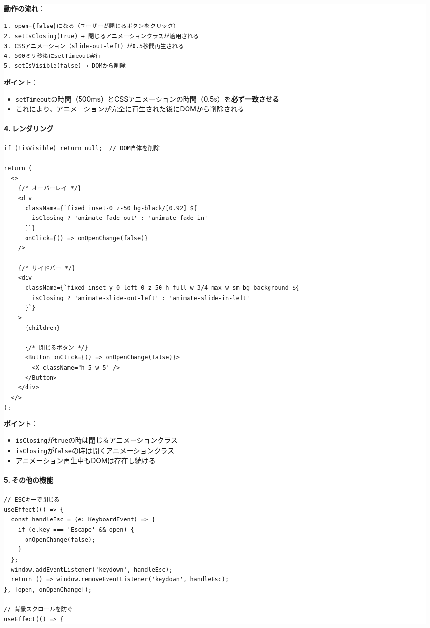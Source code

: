 **動作の流れ**：
```
1. open={false}になる（ユーザーが閉じるボタンをクリック）
2. setIsClosing(true) → 閉じるアニメーションクラスが適用される
3. CSSアニメーション（slide-out-left）が0.5秒間再生される
4. 500ミリ秒後にsetTimeout実行
5. setIsVisible(false) → DOMから削除
```

**ポイント**：
- `setTimeout`の時間（500ms）とCSSアニメーションの時間（0.5s）を**必ず一致させる**
- これにより、アニメーションが完全に再生された後にDOMから削除される

#### 4. レンダリング

```tsx
if (!isVisible) return null;  // DOM自体を削除

return (
  <>
    {/* オーバーレイ */}
    <div
      className={`fixed inset-0 z-50 bg-black/[0.92] ${
        isClosing ? 'animate-fade-out' : 'animate-fade-in'
      }`}
      onClick={() => onOpenChange(false)}
    />

    {/* サイドバー */}
    <div
      className={`fixed inset-y-0 left-0 z-50 h-full w-3/4 max-w-sm bg-background ${
        isClosing ? 'animate-slide-out-left' : 'animate-slide-in-left'
      }`}
    >
      {children}

      {/* 閉じるボタン */}
      <Button onClick={() => onOpenChange(false)}>
        <X className="h-5 w-5" />
      </Button>
    </div>
  </>
);
```

**ポイント**：
- `isClosing`が`true`の時は閉じるアニメーションクラス
- `isClosing`が`false`の時は開くアニメーションクラス
- アニメーション再生中もDOMは存在し続ける

#### 5. その他の機能

```tsx
// ESCキーで閉じる
useEffect(() => {
  const handleEsc = (e: KeyboardEvent) => {
    if (e.key === 'Escape' && open) {
      onOpenChange(false);
    }
  };
  window.addEventListener('keydown', handleEsc);
  return () => window.removeEventListener('keydown', handleEsc);
}, [open, onOpenChange]);

// 背景スクロールを防ぐ
useEffect(() => {
```